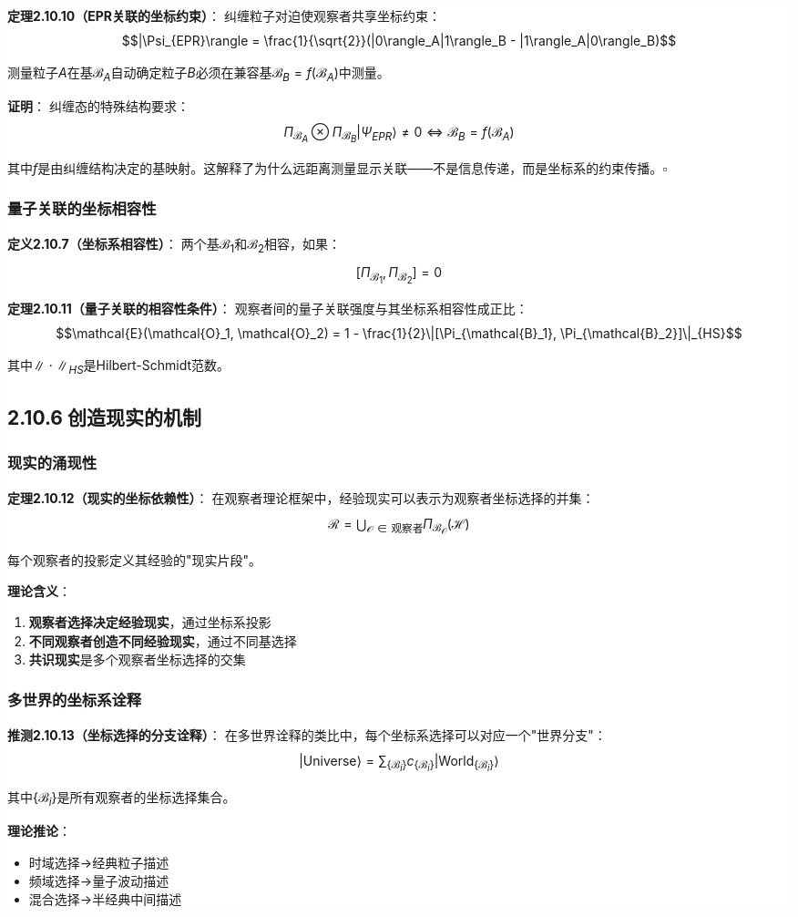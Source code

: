 **定理2.10.10（EPR关联的坐标约束）**：
纠缠粒子对迫使观察者共享坐标约束：
$$|\Psi_{EPR}\rangle = \frac{1}{\sqrt{2}}(|0\rangle_A|1\rangle_B - |1\rangle_A|0\rangle_B)$$

测量粒子$A$在基$\mathcal{B}_A$自动确定粒子$B$必须在兼容基$\mathcal{B}_B = f(\mathcal{B}_A)$中测量。

**证明**：
纠缠态的特殊结构要求：
$$\Pi_{\mathcal{B}_A} \otimes \Pi_{\mathcal{B}_B} |\Psi_{EPR}\rangle \neq 0 \Leftrightarrow \mathcal{B}_B = f(\mathcal{B}_A)$$

其中$f$是由纠缠结构决定的基映射。这解释了为什么远距离测量显示关联——不是信息传递，而是坐标系的约束传播。$\square$

### 量子关联的坐标相容性

**定义2.10.7（坐标系相容性）**：
两个基$\mathcal{B}_1$和$\mathcal{B}_2$相容，如果：
$$[\Pi_{\mathcal{B}_1}, \Pi_{\mathcal{B}_2}] = 0$$

**定理2.10.11（量子关联的相容性条件）**：
观察者间的量子关联强度与其坐标系相容性成正比：
$$\mathcal{E}(\mathcal{O}_1, \mathcal{O}_2) = 1 - \frac{1}{2}\|[\Pi_{\mathcal{B}_1}, \Pi_{\mathcal{B}_2}]\|_{HS}$$

其中$\|\cdot\|_{HS}$是Hilbert-Schmidt范数。

## 2.10.6 创造现实的机制

### 现实的涌现性

**定理2.10.12（现实的坐标依赖性）**：
在观察者理论框架中，经验现实可以表示为观察者坐标选择的并集：
$$\mathcal{R} = \bigcup_{\mathcal{O} \in \text{观察者}} \Pi_{\mathcal{B}_\mathcal{O}}(\mathcal{H})$$

每个观察者的投影定义其经验的"现实片段"。

**理论含义**：
1. **观察者选择决定经验现实**，通过坐标系投影
2. **不同观察者创造不同经验现实**，通过不同基选择
3. **共识现实**是多个观察者坐标选择的交集

### 多世界的坐标系诠释

**推测2.10.13（坐标选择的分支诠释）**：
在多世界诠释的类比中，每个坐标系选择可以对应一个"世界分支"：
$$|\text{Universe}\rangle = \sum_{\{\mathcal{B}_i\}} c_{\{\mathcal{B}_i\}} |\text{World}_{\{\mathcal{B}_i\}}\rangle$$

其中$\{\mathcal{B}_i\}$是所有观察者的坐标选择集合。

**理论推论**：
- 时域选择→经典粒子描述
- 频域选择→量子波动描述
- 混合选择→半经典中间描述

